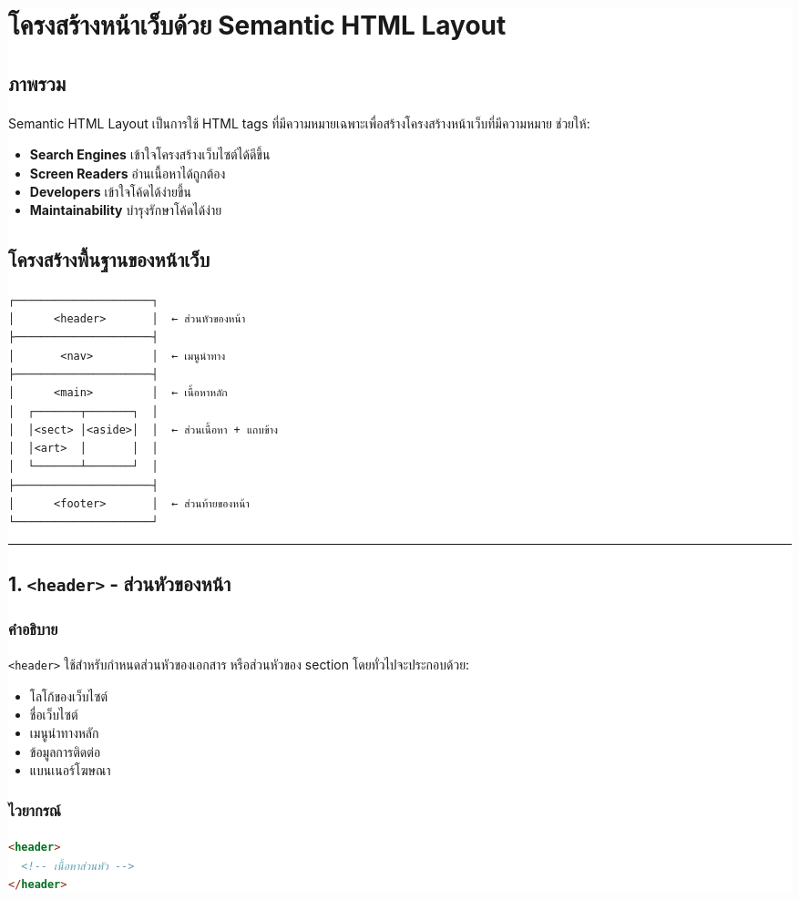 # โครงสร้างหน้าเว็บด้วย Semantic HTML Layout

## ภาพรวม

Semantic HTML Layout เป็นการใช้ HTML tags ที่มีความหมายเฉพาะเพื่อสร้างโครงสร้างหน้าเว็บที่มีความหมาย ช่วยให้:

- **Search Engines** เข้าใจโครงสร้างเว็บไซต์ได้ดีขึ้น
- **Screen Readers** อ่านเนื้อหาได้ถูกต้อง
- **Developers** เข้าใจโค้ดได้ง่ายขึ้น
- **Maintainability** บำรุงรักษาโค้ดได้ง่าย

## โครงสร้างพื้นฐานของหน้าเว็บ

```
┌─────────────────────┐
│      <header>       │  ← ส่วนหัวของหน้า
├─────────────────────┤
│       <nav>         │  ← เมนูนำทาง
├─────────────────────┤
│      <main>         │  ← เนื้อหาหลัก
│  ┌───────┬───────┐  │
│  │<sect> │<aside>│  │  ← ส่วนเนื้อหา + แถบข้าง
│  │<art>  │       │  │
│  └───────┴───────┘  │
├─────────────────────┤
│      <footer>       │  ← ส่วนท้ายของหน้า
└─────────────────────┘
```

---

## 1. `<header>` - ส่วนหัวของหน้า

### คำอธิบาย

`<header>` ใช้สำหรับกำหนดส่วนหัวของเอกสาร หรือส่วนหัวของ section โดยทั่วไปจะประกอบด้วย:

- โลโก้ของเว็บไซต์
- ชื่อเว็บไซต์
- เมนูนำทางหลัก
- ข้อมูลการติดต่อ
- แบนเนอร์โฆษณา

### ไวยากรณ์

```html
<header>
  <!-- เนื้อหาส่วนหัว -->
</header>
```
